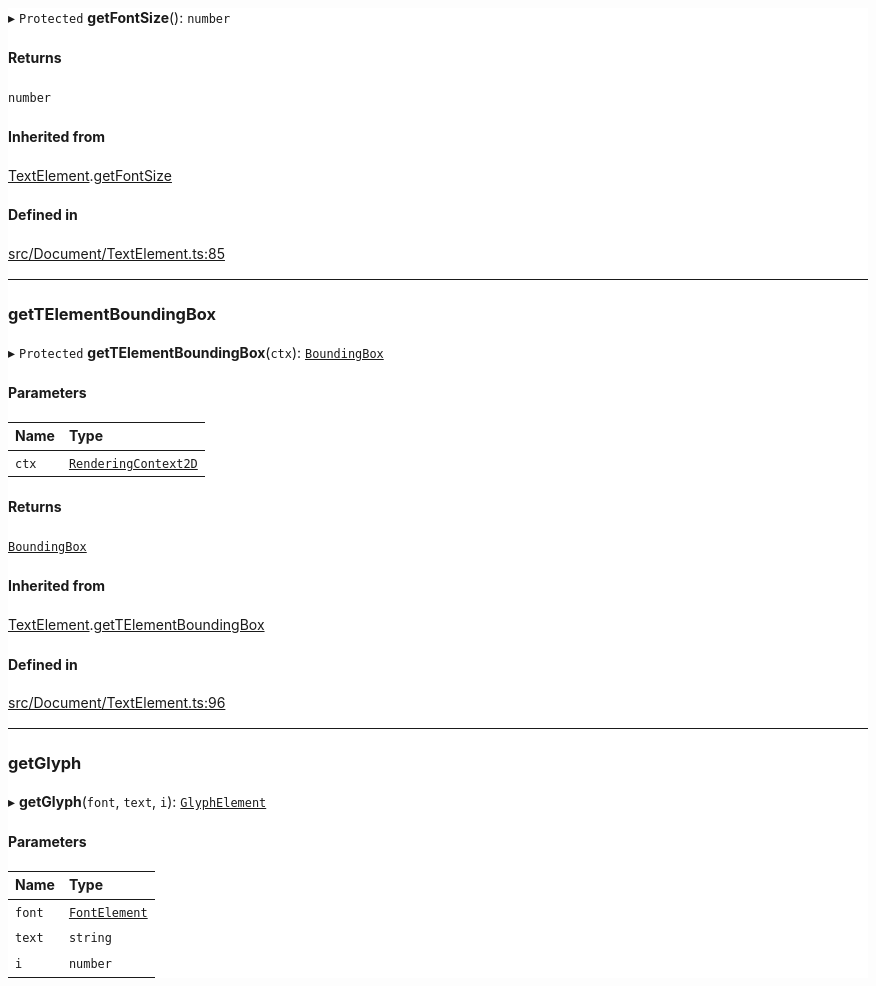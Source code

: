 ▸ `Protected` **getFontSize**(): `number`

#### Returns

`number`

#### Inherited from

[TextElement](TextElement.md).[getFontSize](TextElement.md#getfontsize)

#### Defined in

[src/Document/TextElement.ts:85](https://github.com/canvg/canvg/blob/5ea8056/src/Document/TextElement.ts#L85)

___

### getTElementBoundingBox

▸ `Protected` **getTElementBoundingBox**(`ctx`): [`BoundingBox`](BoundingBox.md)

#### Parameters

| Name | Type |
| :------ | :------ |
| `ctx` | [`RenderingContext2D`](../#renderingcontext2d) |

#### Returns

[`BoundingBox`](BoundingBox.md)

#### Inherited from

[TextElement](TextElement.md).[getTElementBoundingBox](TextElement.md#gettelementboundingbox)

#### Defined in

[src/Document/TextElement.ts:96](https://github.com/canvg/canvg/blob/5ea8056/src/Document/TextElement.ts#L96)

___

### getGlyph

▸ **getGlyph**(`font`, `text`, `i`): [`GlyphElement`](GlyphElement.md)

#### Parameters

| Name | Type |
| :------ | :------ |
| `font` | [`FontElement`](FontElement.md) |
| `text` | `string` |
| `i` | `number` |
